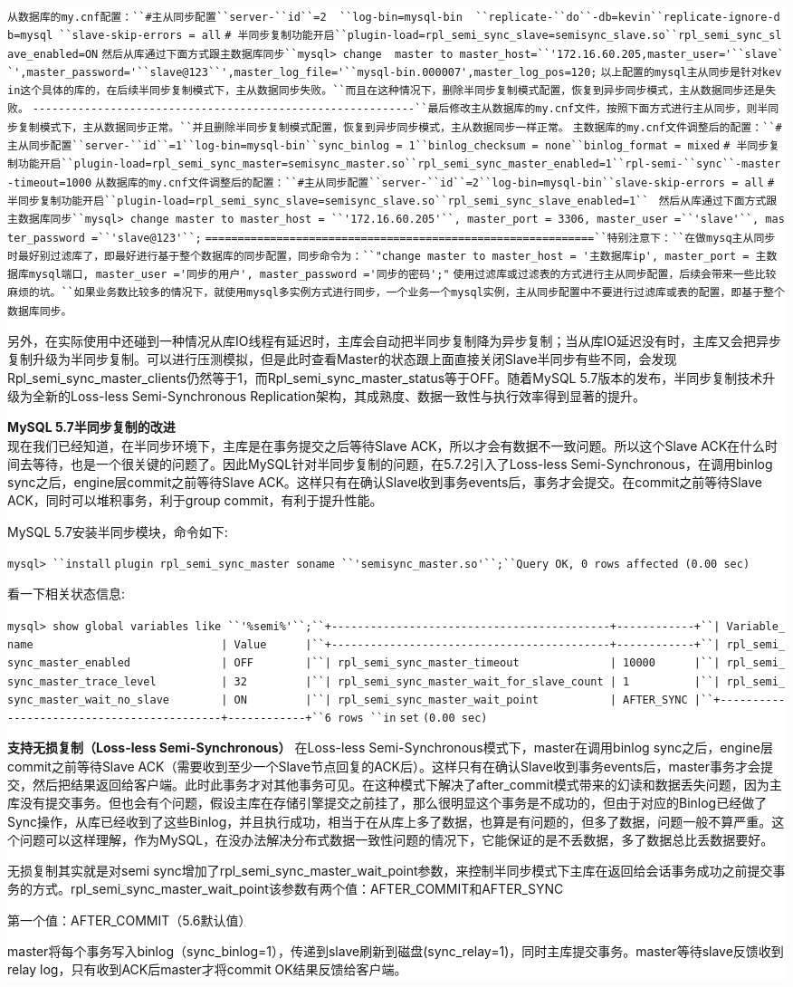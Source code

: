 `从数据库的my.cnf配置：``#主从同步配置``server-``id``=2  ``log-bin=mysql-bin  ``replicate-``do``-db=kevin``replicate-ignore-db=mysql ``slave-skip-errors = all` `# 半同步复制功能开启``plugin-load=rpl_semi_sync_slave=semisync_slave.so``rpl_semi_sync_slave_enabled=ON` `然后从库通过下面方式跟主数据库同步``mysql> change  master to master_host=``'172.16.60.205,master_user='``slave``',master_password='``slave@123``',master_log_file='``mysql-bin.000007',master_log_pos=120;` `以上配置的mysql主从同步是针对kevin这个具体的库的，在后续半同步复制模式下，主从数据同步失败。``而且在这种情况下，删除半同步复制模式配置，恢复到异步同步模式，主从数据同步还是失败。` `-----------------------------------------------------------``最后修改主从数据库的my.cnf文件，按照下面方式进行主从同步，则半同步复制模式下，主从数据同步正常。``并且删除半同步复制模式配置，恢复到异步同步模式，主从数据同步一样正常。` `主数据库的my.cnf文件调整后的配置：``#主从同步配置``server-``id``=1``log-bin=mysql-bin``sync_binlog = 1``binlog_checksum = none``binlog_format = mixed` `# 半同步复制功能开启``plugin-load=rpl_semi_sync_master=semisync_master.so``rpl_semi_sync_master_enabled=1``rpl-semi-``sync``-master-timeout=1000` `从数据库的my.cnf文件调整后的配置：``#主从同步配置``server-``id``=2``log-bin=mysql-bin``slave-skip-errors = all` `# 半同步复制功能开启``plugin-load=rpl_semi_sync_slave=semisync_slave.so``rpl_semi_sync_slave_enabled=1`` ` `然后从库通过下面方式跟主数据库同步``mysql> change master to master_host = ``'172.16.60.205'``, master_port = 3306, master_user =``'slave'``, master_password =``'slave@123'``;` `============================================================``特别注意下：``在做mysq主从同步时最好别过滤库了，即最好进行基于整个数据库的同步配置，同步命令为：``"change master to master_host = '主数据库ip', master_port = 主数据库mysql端口, master_user ='同步的用户', master_password ='同步的密码';"` `使用过滤库或过滤表的方式进行主从同步配置，后续会带来一些比较麻烦的坑。``如果业务数比较多的情况下，就使用mysql多实例方式进行同步，一个业务一个mysql实例，主从同步配置中不要进行过滤库或表的配置，即基于整个数据库同步。`

另外，在实际使用中还碰到一种情况从库IO线程有延迟时，主库会自动把半同步复制降为异步复制；当从库IO延迟没有时，主库又会把异步复制升级为半同步复制。可以进行压测模拟，但是此时查看Master的状态跟上面直接关闭Slave半同步有些不同，会发现Rpl_semi_sync_master_clients仍然等于1，而Rpl_semi_sync_master_status等于OFF。随着MySQL 5.7版本的发布，半同步复制技术升级为全新的Loss-less Semi-Synchronous Replication架构，其成熟度、数据一致性与执行效率得到显著的提升。

**MySQL 5.7半同步复制的改进**                                                          
现在我们已经知道，在半同步环境下，主库是在事务提交之后等待Slave ACK，所以才会有数据不一致问题。所以这个Slave ACK在什么时间去等待，也是一个很关键的问题了。因此MySQL针对半同步复制的问题，在5.7.2引入了Loss-less Semi-Synchronous，在调用binlog sync之后，engine层commit之前等待Slave ACK。这样只有在确认Slave收到事务events后，事务才会提交。在commit之前等待Slave ACK，同时可以堆积事务，利于group commit，有利于提升性能。

MySQL 5.7安装半同步模块，命令如下:

`mysql> ``install` `plugin rpl_semi_sync_master soname ``'semisync_master.so'``;``Query OK, 0 rows affected (0.00 sec)`

看一下相关状态信息:

`mysql> show global variables like ``'%semi%'``;``+-------------------------------------------+------------+``| Variable_name                             | Value      |``+-------------------------------------------+------------+``| rpl_semi_sync_master_enabled              | OFF        |``| rpl_semi_sync_master_timeout              | 10000      |``| rpl_semi_sync_master_trace_level          | 32         |``| rpl_semi_sync_master_wait_for_slave_count | 1          |``| rpl_semi_sync_master_wait_no_slave        | ON         |``| rpl_semi_sync_master_wait_point           | AFTER_SYNC |``+-------------------------------------------+------------+``6 rows ``in` `set` `(0.00 sec)`

**支持无损复制（Loss-less Semi-Synchronous）**
在Loss-less Semi-Synchronous模式下，master在调用binlog sync之后，engine层commit之前等待Slave ACK（需要收到至少一个Slave节点回复的ACK后）。这样只有在确认Slave收到事务events后，master事务才会提交，然后把结果返回给客户端。此时此事务才对其他事务可见。在这种模式下解决了after_commit模式带来的幻读和数据丢失问题，因为主库没有提交事务。但也会有个问题，假设主库在存储引擎提交之前挂了，那么很明显这个事务是不成功的，但由于对应的Binlog已经做了Sync操作，从库已经收到了这些Binlog，并且执行成功，相当于在从库上多了数据，也算是有问题的，但多了数据，问题一般不算严重。这个问题可以这样理解，作为MySQL，在没办法解决分布式数据一致性问题的情况下，它能保证的是不丢数据，多了数据总比丢数据要好。

无损复制其实就是对semi sync增加了rpl_semi_sync_master_wait_point参数，来控制半同步模式下主库在返回给会话事务成功之前提交事务的方式。rpl_semi_sync_master_wait_point该参数有两个值：AFTER_COMMIT和AFTER_SYNC

第一个值：AFTER_COMMIT（5.6默认值）

master将每个事务写入binlog（sync_binlog=1），传递到slave刷新到磁盘(sync_relay=1)，同时主库提交事务。master等待slave反馈收到relay log，只有收到ACK后master才将commit OK结果反馈给客户端。
